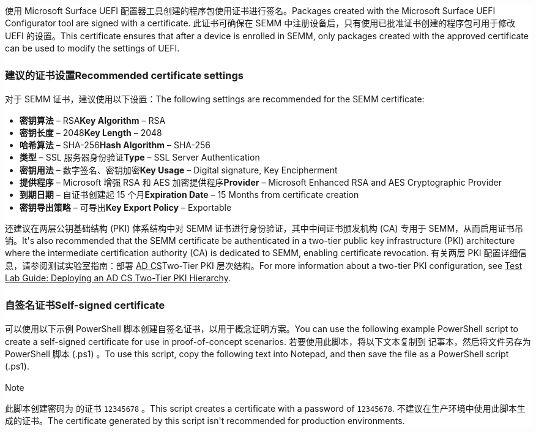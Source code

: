 <span data-ttu-id="02212-268">使用 Microsoft Surface UEFI 配置器工具创建的程序包使用证书进行签名。</span><span class="sxs-lookup"><span data-stu-id="02212-268">Packages created with the Microsoft Surface UEFI Configurator tool are signed with a certificate.</span></span> <span data-ttu-id="02212-269">此证书可确保在 SEMM 中注册设备后，只有使用已批准证书创建的程序包可用于修改 UEFI 的设置。</span><span class="sxs-lookup"><span data-stu-id="02212-269">This certificate ensures that after a device is enrolled in SEMM, only packages created with the approved certificate can be used to modify the settings of UEFI.</span></span> 
### <a name="recommended-certificate-settings"></a><span data-ttu-id="02212-270">建议的证书设置</span><span class="sxs-lookup"><span data-stu-id="02212-270">Recommended certificate settings</span></span>
<span data-ttu-id="02212-271">对于 SEMM 证书，建议使用以下设置：</span><span class="sxs-lookup"><span data-stu-id="02212-271">The following settings are recommended for the SEMM certificate:</span></span>

- <span data-ttu-id="02212-272">**密钥算法** – RSA</span><span class="sxs-lookup"><span data-stu-id="02212-272">**Key Algorithm** – RSA</span></span> 
- <span data-ttu-id="02212-273">**密钥长度** – 2048</span><span class="sxs-lookup"><span data-stu-id="02212-273">**Key Length** – 2048</span></span>
- <span data-ttu-id="02212-274">**哈希算法** – SHA-256</span><span class="sxs-lookup"><span data-stu-id="02212-274">**Hash Algorithm** – SHA-256</span></span>
- <span data-ttu-id="02212-275">**类型** – SSL 服务器身份验证</span><span class="sxs-lookup"><span data-stu-id="02212-275">**Type** – SSL Server Authentication</span></span>
- <span data-ttu-id="02212-276">**密钥用法** – 数字签名、密钥加密</span><span class="sxs-lookup"><span data-stu-id="02212-276">**Key Usage** – Digital signature, Key Encipherment</span></span>
- <span data-ttu-id="02212-277">**提供程序** – Microsoft 增强 RSA 和 AES 加密提供程序</span><span class="sxs-lookup"><span data-stu-id="02212-277">**Provider** – Microsoft Enhanced RSA and AES Cryptographic Provider</span></span>
- <span data-ttu-id="02212-278">**到期日期** – 自证书创建起 15 个月</span><span class="sxs-lookup"><span data-stu-id="02212-278">**Expiration Date** – 15 Months from certificate creation</span></span>
- <span data-ttu-id="02212-279">**密钥导出策略** – 可导出</span><span class="sxs-lookup"><span data-stu-id="02212-279">**Key Export Policy** – Exportable</span></span>

<span data-ttu-id="02212-280">还建议在两层公钥基础结构 (PKI) 体系结构中对 SEMM 证书进行身份验证，其中中间证书颁发机构 (CA) 专用于 SEMM，从而启用证书吊销。</span><span class="sxs-lookup"><span data-stu-id="02212-280">It's also recommended that the SEMM certificate be authenticated in a two-tier public key infrastructure (PKI) architecture where the intermediate certification authority (CA) is dedicated to SEMM, enabling certificate revocation.</span></span> <span data-ttu-id="02212-281">有关两层 PKI 配置详细信息，请参阅测试实验室指南：部署 [AD CS](https://technet.microsoft.com/library/hh831348)Two-Tier PKI 层次结构。</span><span class="sxs-lookup"><span data-stu-id="02212-281">For more information about a two-tier PKI configuration, see [Test Lab Guide: Deploying an AD CS Two-Tier PKI Hierarchy](https://technet.microsoft.com/library/hh831348).</span></span>

### <a name="self-signed-certificate"></a><span data-ttu-id="02212-282">自签名证书</span><span class="sxs-lookup"><span data-stu-id="02212-282">Self-signed certificate</span></span> 
<span data-ttu-id="02212-283">可以使用以下示例 PowerShell 脚本创建自签名证书，以用于概念证明方案。</span><span class="sxs-lookup"><span data-stu-id="02212-283">You can use the following example PowerShell script to create a self-signed certificate for use in proof-of-concept scenarios.</span></span>
<span data-ttu-id="02212-284">若要使用此脚本，将以下文本复制到 记事本，然后将文件另存为 PowerShell 脚本 (.ps1) 。</span><span class="sxs-lookup"><span data-stu-id="02212-284">To use this script, copy the following text into Notepad, and then save the file as a PowerShell script (.ps1).</span></span> 

> [!NOTE]
> <span data-ttu-id="02212-285">此脚本创建密码为 的证书 `12345678` 。</span><span class="sxs-lookup"><span data-stu-id="02212-285">This script creates a certificate with a password of `12345678`.</span></span> <span data-ttu-id="02212-286">不建议在生产环境中使用此脚本生成的证书。</span><span class="sxs-lookup"><span data-stu-id="02212-286">The certificate generated by this script isn't recommended for production environments.</span></span>
  